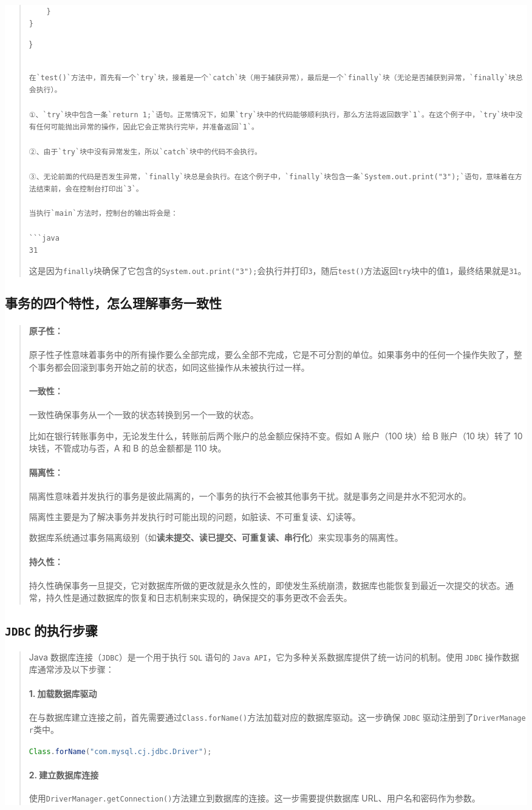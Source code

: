 >         }
>     }
> }
> ```
>
> 在`test()`方法中，首先有一个`try`块，接着是一个`catch`块（用于捕获异常），最后是一个`finally`块（无论是否捕获到异常，`finally`块总会执行）。
>
> ①、`try`块中包含一条`return 1;`语句。正常情况下，如果`try`块中的代码能够顺利执行，那么方法将返回数字`1`。在这个例子中，`try`块中没有任何可能抛出异常的操作，因此它会正常执行完毕，并准备返回`1`。
>
> ②、由于`try`块中没有异常发生，所以`catch`块中的代码不会执行。
>
> ③、无论前面的代码是否发生异常，`finally`块总是会执行。在这个例子中，`finally`块包含一条`System.out.print("3");`语句，意味着在方法结束前，会在控制台打印出`3`。
>
> 当执行`main`方法时，控制台的输出将会是：
>
> ```java
> 31
> ```
>
> 这是因为`finally`块确保了它包含的`System.out.print("3");`会执行并打印`3`，随后`test()`方法返回`try`块中的值`1`，最终结果就是`31`。

## **事务的四个特性，怎么理解事务一致性**

> #### 原子性：
>
> 原子性子性意味着事务中的所有操作要么全部完成，要么全部不完成，它是不可分割的单位。如果事务中的任何一个操作失败了，整个事务都会回滚到事务开始之前的状态，如同这些操作从未被执行过一样。
>
> #### 一致性：
>
> 一致性确保事务从一个一致的状态转换到另一个一致的状态。
>
> 比如在银行转账事务中，无论发生什么，转账前后两个账户的总金额应保持不变。假如 A 账户（100 块）给 B 账户（10 块）转了 10 块钱，不管成功与否，A 和 B 的总金额都是 110 块。
>
> #### 隔离性：
>
> 隔离性意味着并发执行的事务是彼此隔离的，一个事务的执行不会被其他事务干扰。就是事务之间是井水不犯河水的。
>
> 隔离性主要是为了解决事务并发执行时可能出现的问题，如脏读、不可重复读、幻读等。
>
> 数据库系统通过事务隔离级别（如**读未提交、读已提交、可重复读、串行化**）来实现事务的隔离性。
>
> #### 持久性：
>
> 持久性确保事务一旦提交，它对数据库所做的更改就是永久性的，即使发生系统崩溃，数据库也能恢复到最近一次提交的状态。通常，持久性是通过数据库的恢复和日志机制来实现的，确保提交的事务更改不会丢失。

## **`JDBC` 的执行步骤**

> Java 数据库连接（`JDBC`）是一个用于执行 `SQL` 语句的 `Java API`，它为多种关系数据库提供了统一访问的机制。使用 `JDBC` 操作数据库通常涉及以下步骤：
>
> #### 1. 加载数据库驱动
>
> 在与数据库建立连接之前，首先需要通过`Class.forName()`方法加载对应的数据库驱动。这一步确保 `JDBC` 驱动注册到了`DriverManager`类中。
>
> ```java
> Class.forName("com.mysql.cj.jdbc.Driver");
> ```
>
> #### 2. 建立数据库连接
>
> 使用`DriverManager.getConnection()`方法建立到数据库的连接。这一步需要提供数据库 URL、用户名和密码作为参数。
>